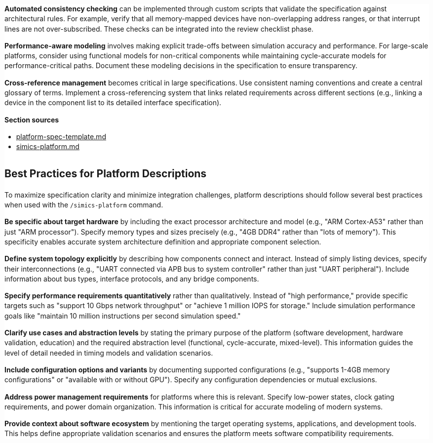 **Automated consistency checking** can be implemented through custom scripts that validate the specification against architectural rules. For example, verify that all memory-mapped devices have non-overlapping address ranges, or that interrupt lines are not over-subscribed. These checks can be integrated into the review checklist phase.

**Performance-aware modeling** involves making explicit trade-offs between simulation accuracy and performance. For large-scale platforms, consider using functional models for non-critical components while maintaining cycle-accurate models for performance-critical paths. Document these modeling decisions in the specification to ensure transparency.

**Cross-reference management** becomes critical in large specifications. Use consistent naming conventions and create a central glossary of terms. Implement a cross-referencing system that links related requirements across different sections (e.g., linking a device in the component list to its detailed interface specification).

**Section sources**
- [platform-spec-template.md](file://templates/simics/projects/platform-spec-template.md#L1-L269)
- [simics-platform.md](file://templates/commands/simics-platform.md#L4-L46)

## Best Practices for Platform Descriptions

To maximize specification clarity and minimize integration challenges, platform descriptions should follow several best practices when used with the `/simics-platform` command.

**Be specific about target hardware** by including the exact processor architecture and model (e.g., "ARM Cortex-A53" rather than just "ARM processor"). Specify memory types and sizes precisely (e.g., "4GB DDR4" rather than "lots of memory"). This specificity enables accurate system architecture definition and appropriate component selection.

**Define system topology explicitly** by describing how components connect and interact. Instead of simply listing devices, specify their interconnections (e.g., "UART connected via APB bus to system controller" rather than just "UART peripheral"). Include information about bus types, interface protocols, and any bridge components.

**Specify performance requirements quantitatively** rather than qualitatively. Instead of "high performance," provide specific targets such as "support 10 Gbps network throughput" or "achieve 1 million IOPS for storage." Include simulation performance goals like "maintain 10 million instructions per second simulation speed."

**Clarify use cases and abstraction levels** by stating the primary purpose of the platform (software development, hardware validation, education) and the required abstraction level (functional, cycle-accurate, mixed-level). This information guides the level of detail needed in timing models and validation scenarios.

**Include configuration options and variants** by documenting supported configurations (e.g., "supports 1-4GB memory configurations" or "available with or without GPU"). Specify any configuration dependencies or mutual exclusions.

**Address power management requirements** for platforms where this is relevant. Specify low-power states, clock gating requirements, and power domain organization. This information is critical for accurate modeling of modern systems.

**Provide context about software ecosystem** by mentioning the target operating systems, applications, and development tools. This helps define appropriate validation scenarios and ensures the platform meets software compatibility requirements.
